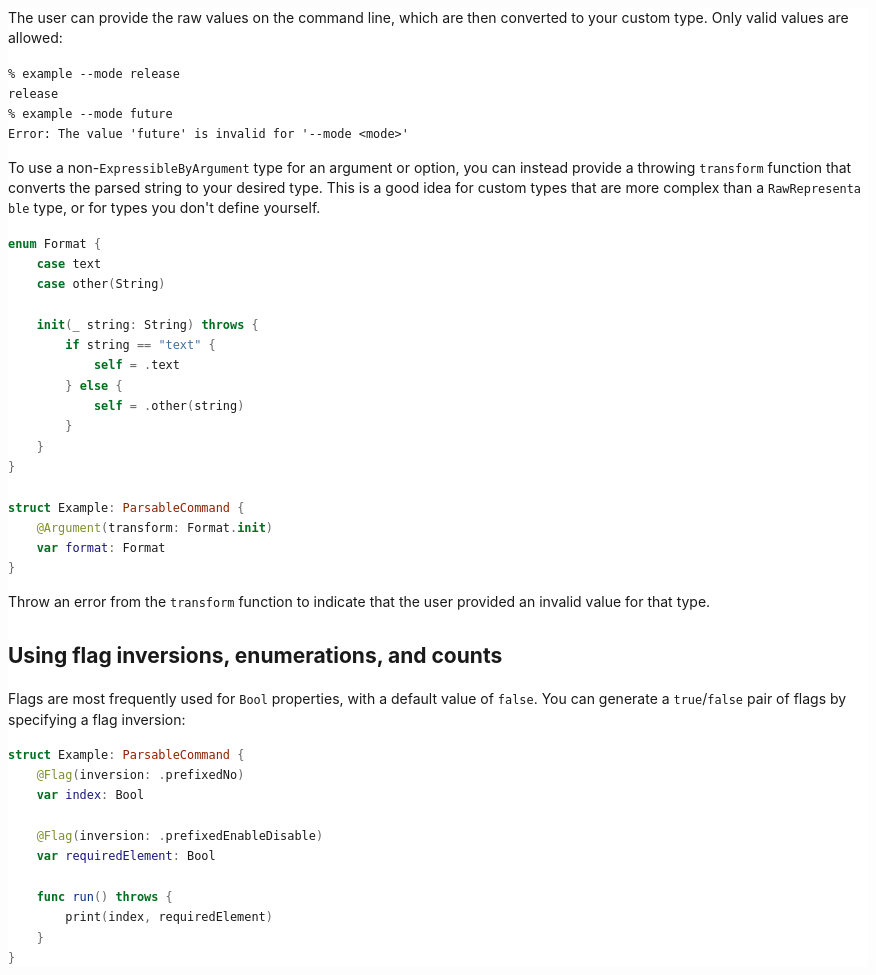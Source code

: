 The user can provide the raw values on the command line, which are then converted to your custom type. Only valid values are allowed:

```
% example --mode release
release
% example --mode future
Error: The value 'future' is invalid for '--mode <mode>'
```

To use a non-`ExpressibleByArgument` type for an argument or option, you can instead provide a throwing `transform` function that converts the parsed string to your desired type. This is a good idea for custom types that are more complex than a `RawRepresentable` type, or for types you don't define yourself.

```swift
enum Format {
    case text
    case other(String)
    
    init(_ string: String) throws {
        if string == "text" {
            self = .text
        } else {
            self = .other(string)
        }
    }
}

struct Example: ParsableCommand {
    @Argument(transform: Format.init)
    var format: Format
}
```

Throw an error from the `transform` function to indicate that the user provided an invalid value for that type.

## Using flag inversions, enumerations, and counts

Flags are most frequently used for `Bool` properties, with a default value of `false`. You can generate a `true`/`false` pair of flags by specifying a flag inversion:

```swift
struct Example: ParsableCommand {
    @Flag(inversion: .prefixedNo)
    var index: Bool

    @Flag(inversion: .prefixedEnableDisable)
    var requiredElement: Bool
    
    func run() throws {
        print(index, requiredElement)
    }
}
```
